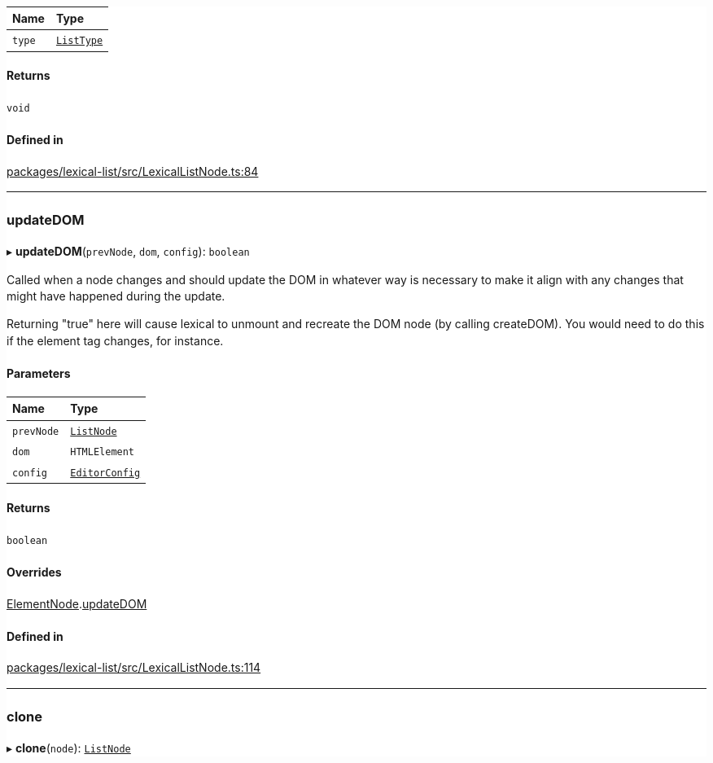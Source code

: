 | Name | Type |
| :------ | :------ |
| `type` | [`ListType`](../modules/lexical_list.md#listtype) |

#### Returns

`void`

#### Defined in

[packages/lexical-list/src/LexicalListNode.ts:84](https://github.com/facebook/lexical/tree/main/packages/lexical-list/src/LexicalListNode.ts#L84)

___

### updateDOM

▸ **updateDOM**(`prevNode`, `dom`, `config`): `boolean`

Called when a node changes and should update the DOM
in whatever way is necessary to make it align with any changes that might
have happened during the update.

Returning "true" here will cause lexical to unmount and recreate the DOM node
(by calling createDOM). You would need to do this if the element tag changes,
for instance.

#### Parameters

| Name | Type |
| :------ | :------ |
| `prevNode` | [`ListNode`](lexical_list.ListNode.md) |
| `dom` | `HTMLElement` |
| `config` | [`EditorConfig`](../modules/lexical.md#editorconfig) |

#### Returns

`boolean`

#### Overrides

[ElementNode](lexical.ElementNode.md).[updateDOM](lexical.ElementNode.md#updatedom)

#### Defined in

[packages/lexical-list/src/LexicalListNode.ts:114](https://github.com/facebook/lexical/tree/main/packages/lexical-list/src/LexicalListNode.ts#L114)

___

### clone

▸ **clone**(`node`): [`ListNode`](lexical_list.ListNode.md)
